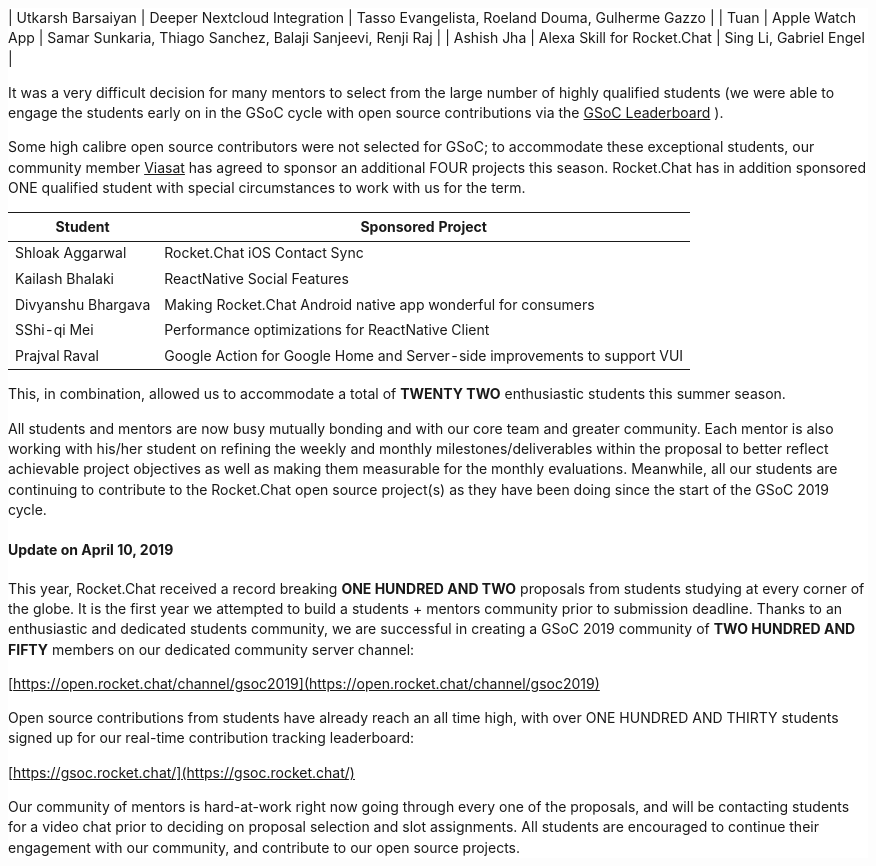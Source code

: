 | Utkarsh Barsaiyan | Deeper Nextcloud Integration                                                              | Tasso Evangelista, Roeland Douma, Gulherme Gazzo           |
| Tuan              | Apple Watch App                                                                           | Samar Sunkaria, Thiago Sanchez, Balaji Sanjeevi, Renji Raj |
| Ashish Jha        | Alexa Skill for Rocket.Chat                                                               | Sing Li, Gabriel Engel                                     |

It was a very difficult decision for many mentors to select from the large number of highly qualified students (we were able to engage the students early on in the GSoC cycle with open source contributions via the [GSoC Leaderboard](https://gsoc.rocket.chat/) ).

Some high calibre open source contributors were not selected for GSoC; to accommodate these exceptional students, our community member [Viasat](https://www.viasat.com/) has agreed to sponsor an additional FOUR projects this season. Rocket.Chat has in addition sponsored ONE qualified student with special circumstances to work with us for the term.

| Student            | Sponsored Project                                                         |
| ------------------ | ------------------------------------------------------------------------- |
| Shloak Aggarwal    | Rocket.Chat iOS Contact Sync                                              |
| Kailash Bhalaki    | ReactNative Social Features                                               |
| Divyanshu Bhargava | Making Rocket.Chat Android native app wonderful for consumers             |
| SShi-qi Mei        | Performance optimizations for ReactNative Client                          |
| Prajval Raval      | Google Action for Google Home and Server-side improvements to support VUI |

This, in combination, allowed us to accommodate a total of **TWENTY TWO** enthusiastic students this summer season.

All students and mentors are now busy mutually bonding and with our core team and greater community. Each mentor is also working with his/her student on refining the weekly and monthly milestones/deliverables within the proposal to better reflect achievable project objectives as well as making them measurable for the monthly evaluations. Meanwhile, all our students are continuing to contribute to the Rocket.Chat open source project(s) as they have been doing since the start of the GSoC 2019 cycle.

#### Update on April 10, 2019

This year, Rocket.Chat received a record breaking **ONE HUNDRED AND TWO** proposals from students studying at every corner of the globe. It is the first year we attempted to build a students + mentors community prior to submission deadline. Thanks to an enthusiastic and dedicated students community, we are successful in creating a GSoC 2019 community of **TWO HUNDRED AND FIFTY** members on our dedicated community server channel:

[https://open.rocket.chat/channel/gsoc2019](https://open.rocket.chat/channel/gsoc2019)

Open source contributions from students have already reach an all time high, with over ONE HUNDRED AND THIRTY students signed up for our real-time contribution tracking leaderboard:

[https://gsoc.rocket.chat/](https://gsoc.rocket.chat/)

Our community of mentors is hard-at-work right now going through every one of the proposals, and will be contacting students for a video chat prior to deciding on proposal selection and slot assignments. All students are encouraged to continue their engagement with our community, and contribute to our open source projects.
